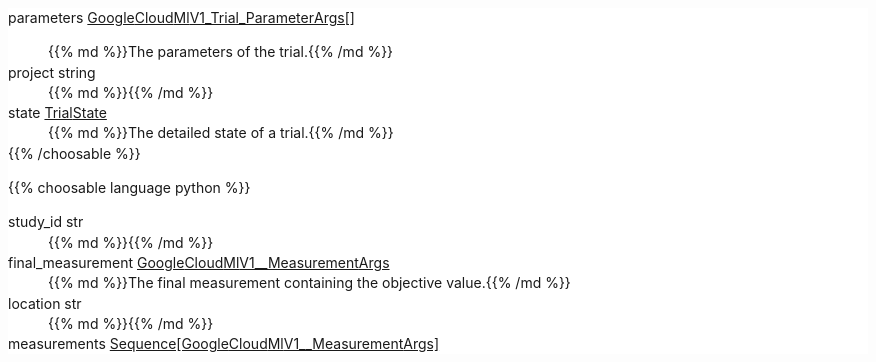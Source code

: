 <a href="#parameters_nodejs" style="color: inherit; text-decoration: inherit;">parameters</a>
</span>
        <span class="property-indicator"></span>
        <span class="property-type"><a href="#googlecloudmlv1_trial_parameter">Google<wbr>Cloud<wbr>Ml<wbr>V1_Trial_Parameter<wbr>Args[]</a></span>
    </dt>
    <dd>{{% md %}}The parameters of the trial.{{% /md %}}</dd><dt class="property-optional"
            title="Optional">
        <span id="project_nodejs">
<a href="#project_nodejs" style="color: inherit; text-decoration: inherit;">project</a>
</span>
        <span class="property-indicator"></span>
        <span class="property-type">string</span>
    </dt>
    <dd>{{% md %}}{{% /md %}}</dd><dt class="property-optional"
            title="Optional">
        <span id="state_nodejs">
<a href="#state_nodejs" style="color: inherit; text-decoration: inherit;">state</a>
</span>
        <span class="property-indicator"></span>
        <span class="property-type"><a href="#trialstate">Trial<wbr>State</a></span>
    </dt>
    <dd>{{% md %}}The detailed state of a trial.{{% /md %}}</dd></dl>
{{% /choosable %}}

{{% choosable language python %}}
<dl class="resources-properties"><dt class="property-required"
            title="Required">
        <span id="study_id_python">
<a href="#study_id_python" style="color: inherit; text-decoration: inherit;">study_<wbr>id</a>
</span>
        <span class="property-indicator"></span>
        <span class="property-type">str</span>
    </dt>
    <dd>{{% md %}}{{% /md %}}</dd><dt class="property-optional"
            title="Optional">
        <span id="final_measurement_python">
<a href="#final_measurement_python" style="color: inherit; text-decoration: inherit;">final_<wbr>measurement</a>
</span>
        <span class="property-indicator"></span>
        <span class="property-type"><a href="#googlecloudmlv1__measurement">Google<wbr>Cloud<wbr>Ml<wbr>V1__Measurement<wbr>Args</a></span>
    </dt>
    <dd>{{% md %}}The final measurement containing the objective value.{{% /md %}}</dd><dt class="property-optional"
            title="Optional">
        <span id="location_python">
<a href="#location_python" style="color: inherit; text-decoration: inherit;">location</a>
</span>
        <span class="property-indicator"></span>
        <span class="property-type">str</span>
    </dt>
    <dd>{{% md %}}{{% /md %}}</dd><dt class="property-optional"
            title="Optional">
        <span id="measurements_python">
<a href="#measurements_python" style="color: inherit; text-decoration: inherit;">measurements</a>
</span>
        <span class="property-indicator"></span>
        <span class="property-type"><a href="#googlecloudmlv1__measurement">Sequence[Google<wbr>Cloud<wbr>Ml<wbr>V1__Measurement<wbr>Args]</a></span>
    </dt>